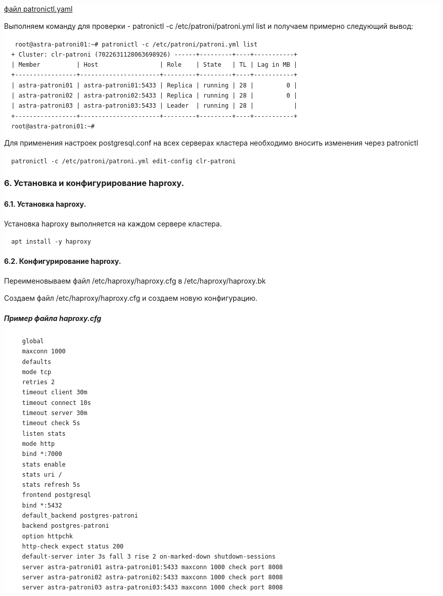  [файл patronictl.yaml](https://github.com/Aleksey-10081967/HomeWork/blob/main/HW-lesson-40-a/files/patronictl.yaml)

Выполняем команду для проверки - patronictl -c /etc/patroni/patroni.yml list и получаем примерно следующий вывод:

       root@astra-patroni01:~# patronictl -c /etc/patroni/patroni.yml list
      + Cluster: clr-patroni (7022631128063698926) ------+---------+----+-----------+
      | Member          | Host                 | Role    | State   | TL | Lag in MB |
      +-----------------+----------------------+---------+---------+----+-----------+
      | astra-patroni01 | astra-patroni01:5433 | Replica | running | 28 |         0 |
      | astra-patroni02 | astra-patroni02:5433 | Replica | running | 28 |         0 |
      | astra-patroni03 | astra-patroni03:5433 | Leader  | running | 28 |           |
      +-----------------+----------------------+---------+---------+----+-----------+
      root@astra-patroni01:~# 

Для применения настроек postgresql.conf на всех серверах кластера необходимо вносить изменения через patronictl
      
      patronictl -c /etc/patroni/patroni.yml edit-config clr-patroni
      
 ### 6. Установка и конфигурирование haproxy.
 
 #### 6.1. Установка  haproxy.
 
 Установка haproxy выполняется на каждом сервере кластера.
 
      apt install -y haproxy
 
 #### 6.2. Конфигурирование haproxy.
 Переименовываем файл /etc/haproxy/haproxy.cfg в /etc/haproxy/haproxy.bk
 
 Создаем файл /etc/haproxy/haproxy.cfg и создаем новую конфигурацию.
 
 ##### Пример файла haproxy.cfg
 
         global
         maxconn 1000
         defaults
         mode tcp
         retries 2
         timeout client 30m
         timeout connect 10s
         timeout server 30m
         timeout check 5s
         listen stats
         mode http
         bind *:7000
         stats enable
         stats uri /
         stats refresh 5s
         frontend postgresql
         bind *:5432
         default_backend postgres-patroni
         backend postgres-patroni
         option httpchk
         http-check expect status 200
         default-server inter 3s fall 3 rise 2 on-marked-down shutdown-sessions
         server astra-patroni01 astra-patroni01:5433 maxconn 1000 check port 8008
         server astra-patroni02 astra-patroni02:5433 maxconn 1000 check port 8008
         server astra-patroni03 astra-patroni03:5433 maxconn 1000 check port 8008
 